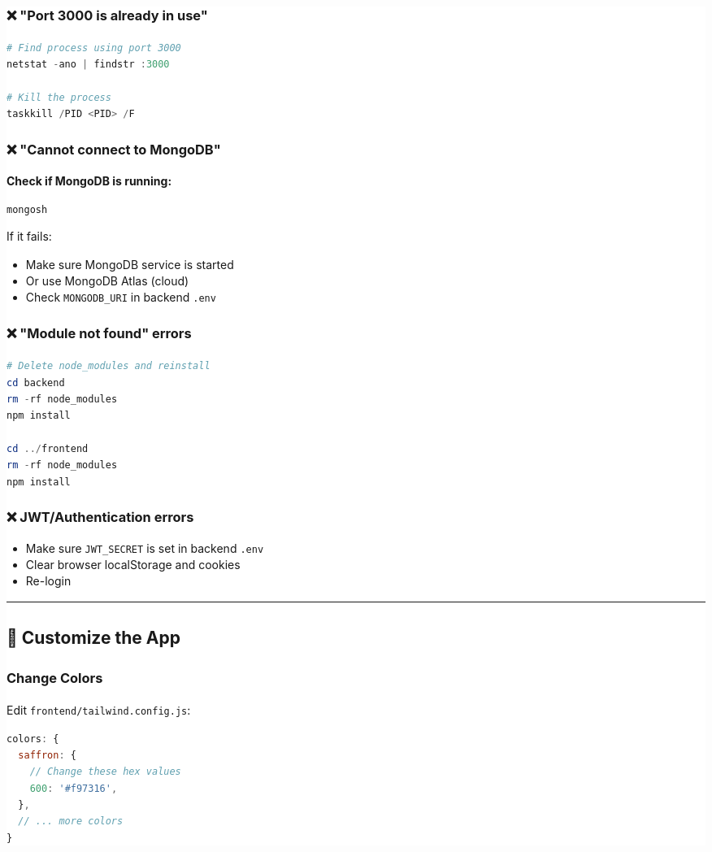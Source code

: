 ### ❌ "Port 3000 is already in use"
```powershell
# Find process using port 3000
netstat -ano | findstr :3000

# Kill the process
taskkill /PID <PID> /F
```

### ❌ "Cannot connect to MongoDB"

**Check if MongoDB is running:**
```powershell
mongosh
```

If it fails:
- Make sure MongoDB service is started
- Or use MongoDB Atlas (cloud)
- Check `MONGODB_URI` in backend `.env`

### ❌ "Module not found" errors
```powershell
# Delete node_modules and reinstall
cd backend
rm -rf node_modules
npm install

cd ../frontend
rm -rf node_modules
npm install
```

### ❌ JWT/Authentication errors
- Make sure `JWT_SECRET` is set in backend `.env`
- Clear browser localStorage and cookies
- Re-login

---

## 🎨 Customize the App

### Change Colors
Edit `frontend/tailwind.config.js`:
```javascript
colors: {
  saffron: {
    // Change these hex values
    600: '#f97316',
  },
  // ... more colors
}
```
